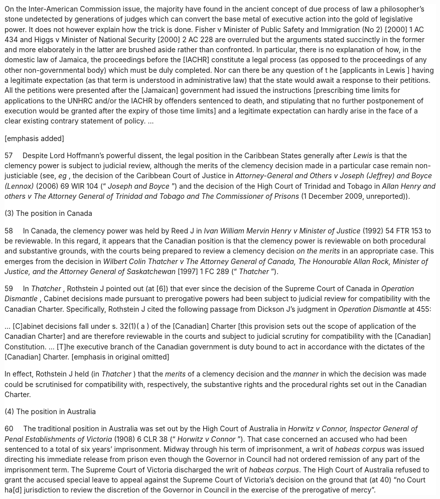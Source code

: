  On the Inter-American Commission issue, the majority have found in the ancient concept of due process of law a philosopher’s stone undetected by generations of judges which can convert the base metal of executive action into the gold of legislative power. It does not however explain how the trick is done. Fisher v Minister of Public Safety and Immigration (No 2) [2000] 1 AC 434 and Higgs v Minister of National Security [2000] 2 AC 228 are overruled but the arguments stated succinctly in the former and more elaborately in the latter are brushed aside rather than confronted. In particular, there is no explanation of how, in the domestic law of Jamaica, the proceedings before the [IACHR] constitute a legal process (as opposed to the proceedings of any other non-governmental body) which must be duly completed. Nor can there be any question of t he [applicants in Lewis ] having a legitimate expectation (as that term is understood in administrative law) that the state would await a response to their petitions. All the petitions were presented after the [Jamaican] government had issued the instructions [prescribing time limits for applications to the UNHRC and/or the IACHR by offenders sentenced to death, and stipulating that no further postponement of execution would be granted after the expiry of those time limits] and a legitimate expectation can hardly arise in the face of a clear existing contrary statement of policy. ... 

 [emphasis added] 

57     Despite Lord Hoffmann’s powerful dissent, the legal position in the Caribbean States generally after _Lewis_ is that the clemency power is subject to judicial review, although the merits of the clemency decision made in a particular case remain non-justiciable (see, _eg_ , the decision of the Caribbean Court of Justice in _Attorney-General and Others v Joseph (Jeffrey) and Boyce (Lennox)_ (2006) 69 WIR 104 (“ _Joseph and Boyce_ ”) and the decision of the High Court of Trinidad and Tobago in _Allan Henry and others v The Attorney General of Trinidad and Tobago and The Commissioner of Prisons_ (1 December 2009, unreported)). 

(3) The position in Canada 

58     In Canada, the clemency power was held by Reed J in _Ivan William Mervin Henry v Minister of Justice_ (1992) 54 FTR 153 to be reviewable. In this regard, it appears that the Canadian position is that the clemency power is reviewable on both procedural and substantive grounds, with the courts being prepared to review a clemency decision _on the merits_ in an appropriate case. This emerges from the decision in _Wilbert Colin Thatcher v The Attorney General of Canada, The Honourable Allan Rock, Minister of Justice, and the Attorney General of Saskatchewan_ [1997] 1 FC 289 (“ _Thatcher_ ”). 


59     In _Thatcher_ , Rothstein J pointed out (at [6]) that ever since the decision of the Supreme Court of Canada in _Operation Dismantle_ , Cabinet decisions made pursuant to prerogative powers had been subject to judicial review for compatibility with the Canadian Charter. Specifically, Rothstein J cited the following passage from Dickson J’s judgment in _Operation Dismantle_ at 455: 

 ... [C]abinet decisions fall under s. 32(1)( a ) of the [Canadian] Charter [this provision sets out the scope of application of the Canadian Charter] and are therefore reviewable in the courts and subject to judicial scrutiny for compatibility with the [Canadian] Constitution. ... [T]he executive branch of the Canadian government is duty bound to act in accordance with the dictates of the [Canadian] Charter. [emphasis in original omitted] 

In effect, Rothstein J held (in _Thatcher_ ) that the _merits_ of a clemency decision and the _manner_ in which the decision was made could be scrutinised for compatibility with, respectively, the substantive rights and the procedural rights set out in the Canadian Charter. 

(4) The position in Australia 

60     The traditional position in Australia was set out by the High Court of Australia in _Horwitz v Connor, Inspector General of Penal Establishments of Victoria_ (1908) 6 CLR 38 (“ _Horwitz v Connor_ ”). That case concerned an accused who had been sentenced to a total of six years’ imprisonment. Midway through his term of imprisonment, a writ of _habeas corpus_ was issued directing his immediate release from prison even though the Governor in Council had not ordered remission of any part of the imprisonment term. The Supreme Court of Victoria discharged the writ of _habeas corpus_. The High Court of Australia refused to grant the accused special leave to appeal against the Supreme Court of Victoria’s decision on the ground that (at 40) “no Court ha[d] jurisdiction to review the discretion of the Governor in Council in the exercise of the prerogative of mercy”. 
